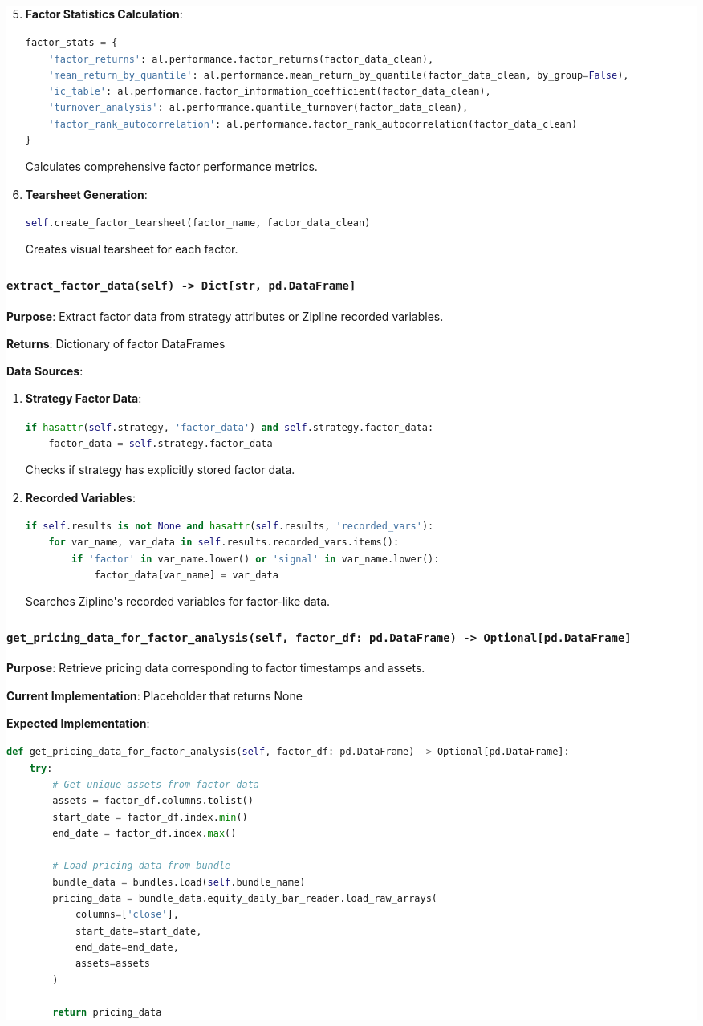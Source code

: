 5. **Factor Statistics Calculation**:
   ```python
   factor_stats = {
       'factor_returns': al.performance.factor_returns(factor_data_clean),
       'mean_return_by_quantile': al.performance.mean_return_by_quantile(factor_data_clean, by_group=False),
       'ic_table': al.performance.factor_information_coefficient(factor_data_clean),
       'turnover_analysis': al.performance.quantile_turnover(factor_data_clean),
       'factor_rank_autocorrelation': al.performance.factor_rank_autocorrelation(factor_data_clean)
   }
   ```
   Calculates comprehensive factor performance metrics.

6. **Tearsheet Generation**:
   ```python
   self.create_factor_tearsheet(factor_name, factor_data_clean)
   ```
   Creates visual tearsheet for each factor.

### `extract_factor_data(self) -> Dict[str, pd.DataFrame]`

**Purpose**: Extract factor data from strategy attributes or Zipline recorded variables.

**Returns**: Dictionary of factor DataFrames

**Data Sources**:
1. **Strategy Factor Data**:
   ```python
   if hasattr(self.strategy, 'factor_data') and self.strategy.factor_data:
       factor_data = self.strategy.factor_data
   ```
   Checks if strategy has explicitly stored factor data.

2. **Recorded Variables**:
   ```python
   if self.results is not None and hasattr(self.results, 'recorded_vars'):
       for var_name, var_data in self.results.recorded_vars.items():
           if 'factor' in var_name.lower() or 'signal' in var_name.lower():
               factor_data[var_name] = var_data
   ```
   Searches Zipline's recorded variables for factor-like data.

### `get_pricing_data_for_factor_analysis(self, factor_df: pd.DataFrame) -> Optional[pd.DataFrame]`

**Purpose**: Retrieve pricing data corresponding to factor timestamps and assets.

**Current Implementation**: Placeholder that returns None

**Expected Implementation**:
```python
def get_pricing_data_for_factor_analysis(self, factor_df: pd.DataFrame) -> Optional[pd.DataFrame]:
    try:
        # Get unique assets from factor data
        assets = factor_df.columns.tolist()
        start_date = factor_df.index.min()
        end_date = factor_df.index.max()
        
        # Load pricing data from bundle
        bundle_data = bundles.load(self.bundle_name)
        pricing_data = bundle_data.equity_daily_bar_reader.load_raw_arrays(
            columns=['close'],
            start_date=start_date,
            end_date=end_date,
            assets=assets
        )
        
        return pricing_data
```
